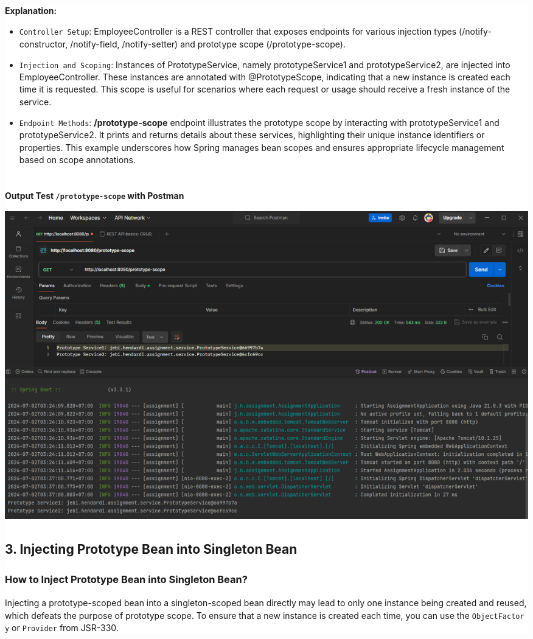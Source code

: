 **Explanation:**
- `Controller Setup`: EmployeeController is a REST controller that exposes endpoints for various injection types (/notify-constructor, /notify-field, /notify-setter) and prototype scope (/prototype-scope).

- `Injection and Scoping`: Instances of PrototypeService, namely prototypeService1 and prototypeService2, are injected into EmployeeController. These instances are annotated with @PrototypeScope, indicating that a new instance is created each time it is requested. This scope is useful for scenarios where each request or usage should receive a fresh instance of the service.

- `Endpoint Methods`: **/prototype-scope** endpoint illustrates the prototype scope by interacting with prototypeService1 and prototypeService2. It prints and returns details about these services, highlighting their unique instance identifiers or properties. This example underscores how Spring manages bean scopes and ensures appropriate lifecycle management based on scope annotations.

#
**Output Test `/prototype-scope` with Postman**

![alt text](img/3.3.png)

## 3. Injecting Prototype Bean into Singleton Bean

### How to Inject Prototype Bean into Singleton Bean?

Injecting a prototype-scoped bean into a singleton-scoped bean directly may lead to only one instance being created and reused, which defeats the purpose of prototype scope. To ensure that a new instance is created each time, you can use the `ObjectFactory` or `Provider` from JSR-330.
